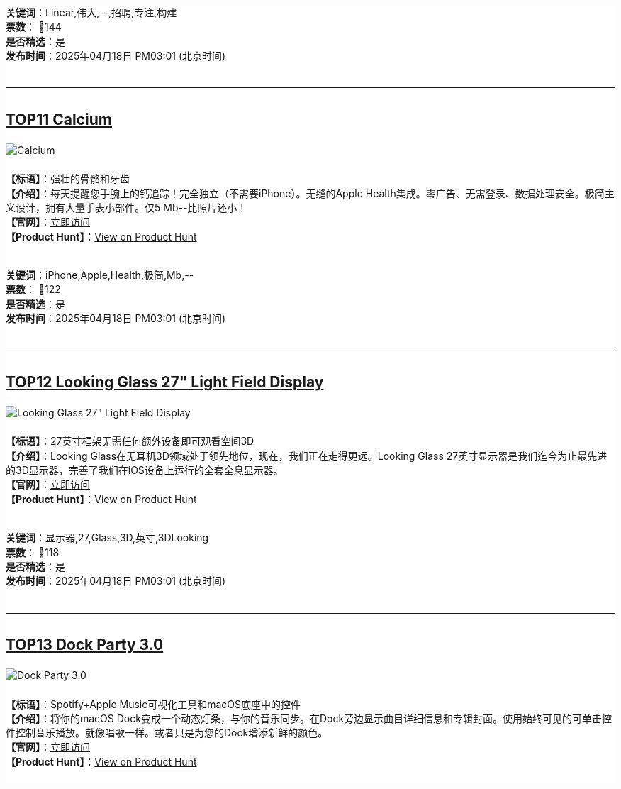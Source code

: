 **关键词**：Linear,伟大,--,招聘,专注,构建<br />
**票数**： 🔺144<br />
**是否精选**：是<br />
**发布时间**：2025年04月18日 PM03:01 (北京时间)<br /><br />

---

## [TOP11    Calcium](https://www.producthunt.com/posts/calcium-3)
![Calcium](https://ph-files.imgix.net/cd5c4285-540a-42fa-a414-4e7c85d2dd3a.png?auto=format&fit=crop&frame=1&h=512&w=1024)<br /><br />
**【标语】**：强壮的骨骼和牙齿<br />
**【介绍】**：每天提醒您手腕上的钙追踪！完全独立（不需要iPhone）。无缝的Apple Health集成。零广告、无需登录、数据处理安全。极简主义设计，拥有大量手表小部件。仅5 Mb--比照片还小！<br />
**【官网】**：[立即访问](https://www.producthunt.com/r/MY5Y3NOM63BPV5)<br />
**【Product Hunt】**：[View on Product Hunt](https://www.producthunt.com/posts/calcium-3)<br /><br />

**关键词**：iPhone,Apple,Health,极简,Mb,--<br />
**票数**： 🔺122<br />
**是否精选**：是<br />
**发布时间**：2025年04月18日 PM03:01 (北京时间)<br /><br />

---

## [TOP12    Looking Glass 27" Light Field Display](https://www.producthunt.com/posts/looking-glass-27-light-field-display)
![Looking Glass 27" Light Field Display](https://ph-files.imgix.net/f4476a30-6797-4bb4-8bca-e8bec67f392c.jpeg?auto=format&fit=crop&frame=1&h=512&w=1024)<br /><br />
**【标语】**：27英寸框架无需任何额外设备即可观看空间3D<br />
**【介绍】**：Looking Glass在无耳机3D领域处于领先地位，现在，我们正在走得更远。Looking Glass 27英寸显示器是我们迄今为止最先进的3D显示器，完善了我们在iOS设备上运行的全套全息显示器。<br />
**【官网】**：[立即访问](https://www.producthunt.com/r/OOSCQGZBIR2IKF)<br />
**【Product Hunt】**：[View on Product Hunt](https://www.producthunt.com/posts/looking-glass-27-light-field-display)<br /><br />

**关键词**：显示器,27,Glass,3D,英寸,3DLooking<br />
**票数**： 🔺118<br />
**是否精选**：是<br />
**发布时间**：2025年04月18日 PM03:01 (北京时间)<br /><br />

---

## [TOP13    Dock Party 3.0](https://www.producthunt.com/posts/dock-party-3-0)
![Dock Party 3.0](https://ph-files.imgix.net/1efe8bd9-482d-4fd7-b0b8-a9e26b54c24d.png?auto=format&fit=crop&frame=1&h=512&w=1024)<br /><br />
**【标语】**：Spotify+Apple Music可视化工具和macOS底座中的控件<br />
**【介绍】**：将你的macOS Dock变成一个动态灯条，与你的音乐同步。在Dock旁边显示曲目详细信息和专辑封面。使用始终可见的可单击控件控制音乐播放。就像唱歌一样。或者只是为您的Dock增添新鲜的颜色。<br />
**【官网】**：[立即访问](https://www.producthunt.com/r/ORQR2IO4LKTONI)<br />
**【Product Hunt】**：[View on Product Hunt](https://www.producthunt.com/posts/dock-party-3-0)<br /><br />

